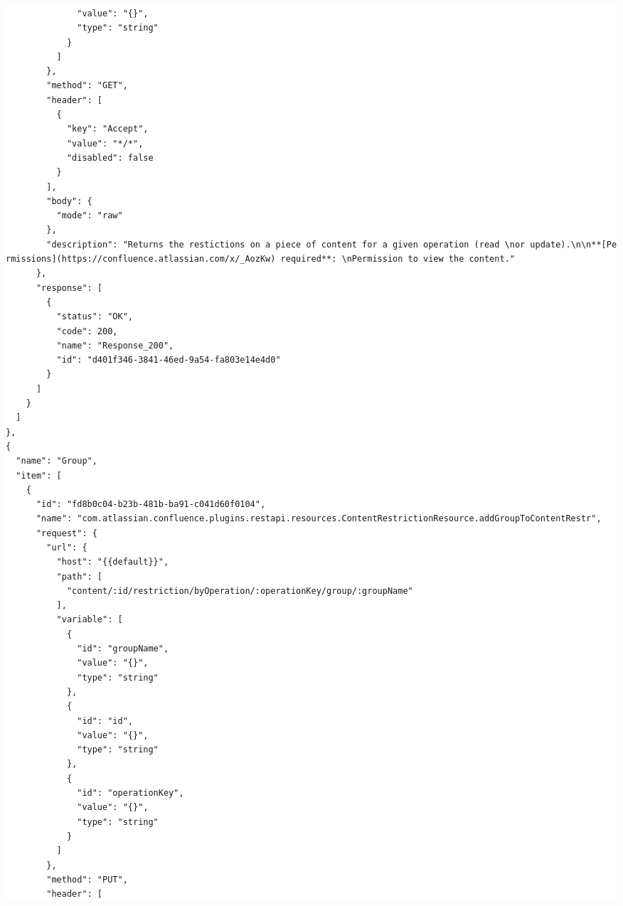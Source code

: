                   "value": "{}",
                  "type": "string"
                }
              ]
            },
            "method": "GET",
            "header": [
              {
                "key": "Accept",
                "value": "*/*",
                "disabled": false
              }
            ],
            "body": {
              "mode": "raw"
            },
            "description": "Returns the restictions on a piece of content for a given operation (read \nor update).\n\n**[Permissions](https://confluence.atlassian.com/x/_AozKw) required**: \nPermission to view the content."
          },
          "response": [
            {
              "status": "OK",
              "code": 200,
              "name": "Response_200",
              "id": "d401f346-3841-46ed-9a54-fa803e14e4d0"
            }
          ]
        }
      ]
    },
    {
      "name": "Group",
      "item": [
        {
          "id": "fd8b0c04-b23b-481b-ba91-c041d60f0104",
          "name": "com.atlassian.confluence.plugins.restapi.resources.ContentRestrictionResource.addGroupToContentRestr",
          "request": {
            "url": {
              "host": "{{default}}",
              "path": [
                "content/:id/restriction/byOperation/:operationKey/group/:groupName"
              ],
              "variable": [
                {
                  "id": "groupName",
                  "value": "{}",
                  "type": "string"
                },
                {
                  "id": "id",
                  "value": "{}",
                  "type": "string"
                },
                {
                  "id": "operationKey",
                  "value": "{}",
                  "type": "string"
                }
              ]
            },
            "method": "PUT",
            "header": [